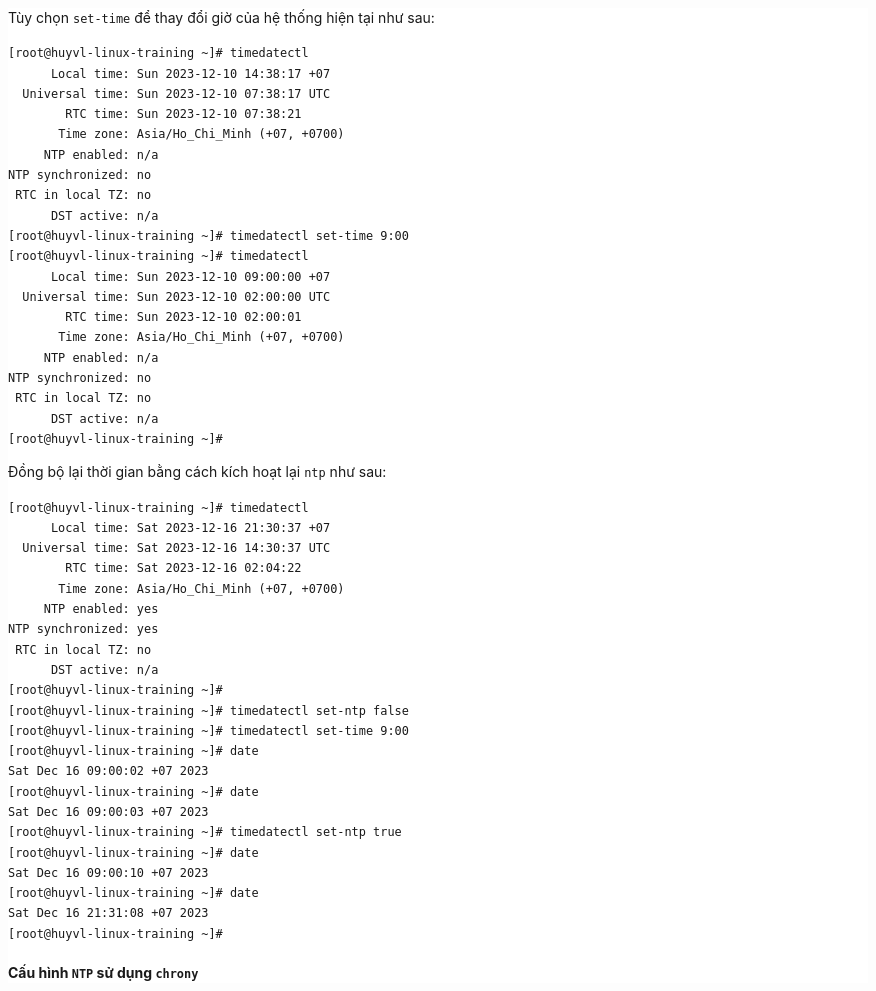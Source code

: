 Tùy chọn `set-time` để thay đổi giờ của hệ thống hiện tại như sau:

```shell
[root@huyvl-linux-training ~]# timedatectl 
      Local time: Sun 2023-12-10 14:38:17 +07
  Universal time: Sun 2023-12-10 07:38:17 UTC
        RTC time: Sun 2023-12-10 07:38:21
       Time zone: Asia/Ho_Chi_Minh (+07, +0700)
     NTP enabled: n/a
NTP synchronized: no
 RTC in local TZ: no
      DST active: n/a
[root@huyvl-linux-training ~]# timedatectl set-time 9:00
[root@huyvl-linux-training ~]# timedatectl 
      Local time: Sun 2023-12-10 09:00:00 +07
  Universal time: Sun 2023-12-10 02:00:00 UTC
        RTC time: Sun 2023-12-10 02:00:01
       Time zone: Asia/Ho_Chi_Minh (+07, +0700)
     NTP enabled: n/a
NTP synchronized: no
 RTC in local TZ: no
      DST active: n/a
[root@huyvl-linux-training ~]# 
```

Đồng bộ lại thời gian bằng cách kích hoạt lại `ntp` như sau:

```shell
[root@huyvl-linux-training ~]# timedatectl
      Local time: Sat 2023-12-16 21:30:37 +07
  Universal time: Sat 2023-12-16 14:30:37 UTC
        RTC time: Sat 2023-12-16 02:04:22
       Time zone: Asia/Ho_Chi_Minh (+07, +0700)
     NTP enabled: yes
NTP synchronized: yes
 RTC in local TZ: no
      DST active: n/a
[root@huyvl-linux-training ~]# 
[root@huyvl-linux-training ~]# timedatectl set-ntp false
[root@huyvl-linux-training ~]# timedatectl set-time 9:00
[root@huyvl-linux-training ~]# date
Sat Dec 16 09:00:02 +07 2023
[root@huyvl-linux-training ~]# date
Sat Dec 16 09:00:03 +07 2023
[root@huyvl-linux-training ~]# timedatectl set-ntp true
[root@huyvl-linux-training ~]# date
Sat Dec 16 09:00:10 +07 2023
[root@huyvl-linux-training ~]# date
Sat Dec 16 21:31:08 +07 2023
[root@huyvl-linux-training ~]#
```

#### <a name="chronyd"></a>Cấu hình `NTP` sử dụng `chrony`
